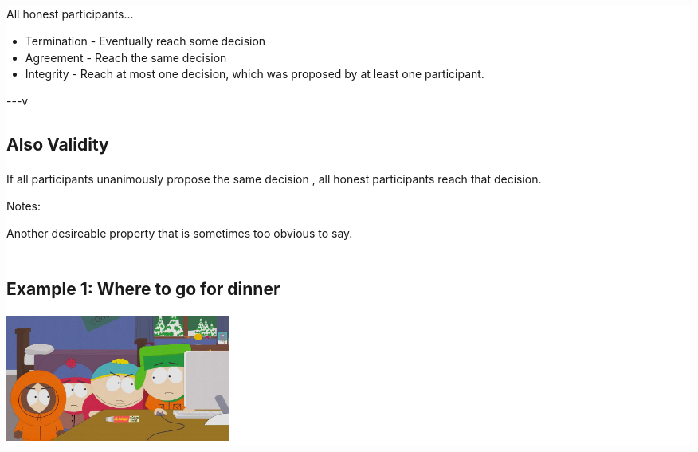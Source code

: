 All honest participants...

- Termination - Eventually reach some decision
- Agreement - Reach the same decision
- Integrity - Reach at most one decision, which was proposed by at least one participant.

---v

## Also Validity

If all participants unanimously propose the same decision , all honest participants reach that decision.

Notes:

Another desireable property that is sometimes too obvious to say.

---

## Example 1: Where to go for dinner

<widget-columns>
<widget-column>

<img style="width: 20em" src="../../assets/img/3-Blockchain/3.2-south-park-consensus.png"/>

</widget-column>

<widget-column>
